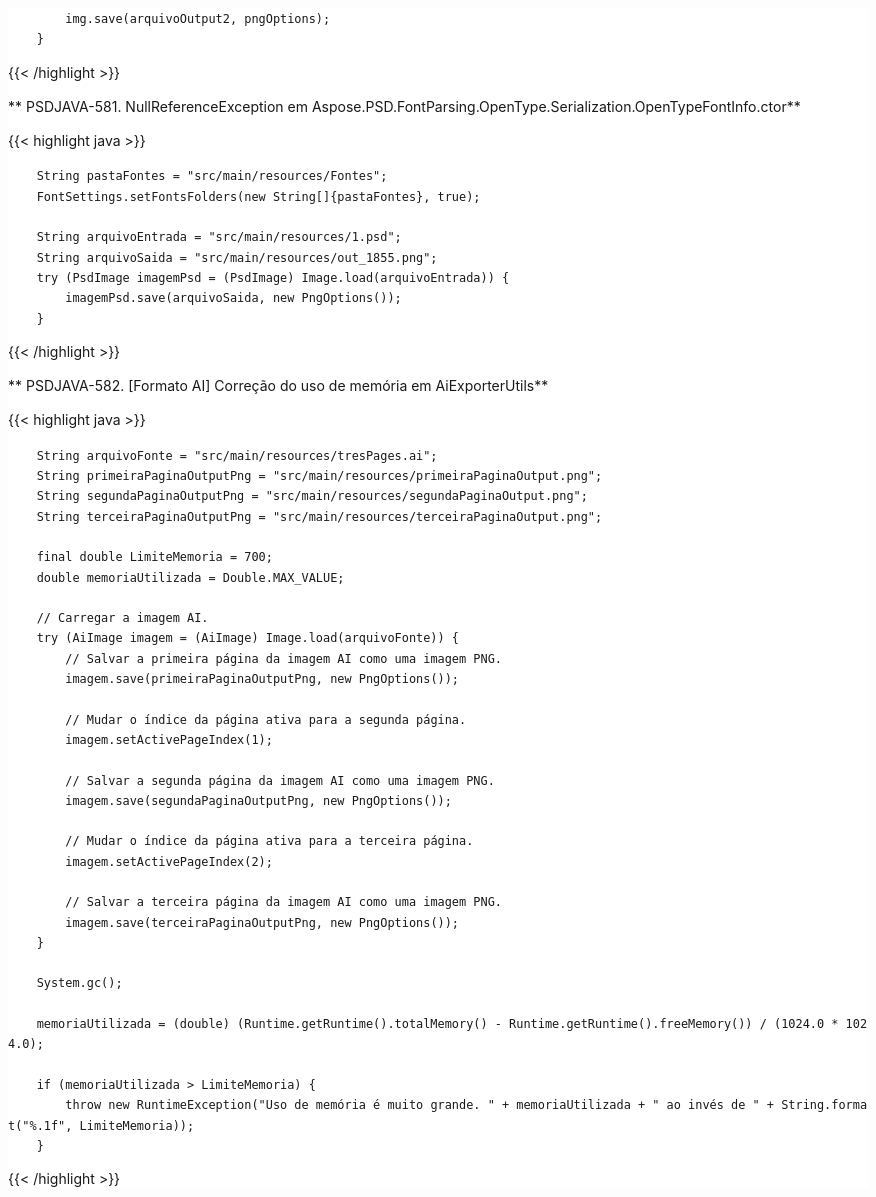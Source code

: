             img.save(arquivoOutput2, pngOptions);
        }

{{< /highlight >}}

** PSDJAVA-581. NullReferenceException em Aspose.PSD.FontParsing.OpenType.Serialization.OpenTypeFontInfo.ctor**

{{< highlight java >}}

        String pastaFontes = "src/main/resources/Fontes";
        FontSettings.setFontsFolders(new String[]{pastaFontes}, true);

        String arquivoEntrada = "src/main/resources/1.psd";
        String arquivoSaida = "src/main/resources/out_1855.png";
        try (PsdImage imagemPsd = (PsdImage) Image.load(arquivoEntrada)) {
            imagemPsd.save(arquivoSaida, new PngOptions());
        }

{{< /highlight >}}

** PSDJAVA-582. [Formato AI] Correção do uso de memória em AiExporterUtils**

{{< highlight java >}}

        String arquivoFonte = "src/main/resources/tresPages.ai";
        String primeiraPaginaOutputPng = "src/main/resources/primeiraPaginaOutput.png";
        String segundaPaginaOutputPng = "src/main/resources/segundaPaginaOutput.png";
        String terceiraPaginaOutputPng = "src/main/resources/terceiraPaginaOutput.png";

        final double LimiteMemoria = 700;
        double memoriaUtilizada = Double.MAX_VALUE;

        // Carregar a imagem AI.
        try (AiImage imagem = (AiImage) Image.load(arquivoFonte)) {
            // Salvar a primeira página da imagem AI como uma imagem PNG.
            imagem.save(primeiraPaginaOutputPng, new PngOptions());

            // Mudar o índice da página ativa para a segunda página.
            imagem.setActivePageIndex(1);

            // Salvar a segunda página da imagem AI como uma imagem PNG.
            imagem.save(segundaPaginaOutputPng, new PngOptions());

            // Mudar o índice da página ativa para a terceira página.
            imagem.setActivePageIndex(2);

            // Salvar a terceira página da imagem AI como uma imagem PNG.
            imagem.save(terceiraPaginaOutputPng, new PngOptions());
        }

        System.gc();

        memoriaUtilizada = (double) (Runtime.getRuntime().totalMemory() - Runtime.getRuntime().freeMemory()) / (1024.0 * 1024.0);

        if (memoriaUtilizada > LimiteMemoria) {
            throw new RuntimeException("Uso de memória é muito grande. " + memoriaUtilizada + " ao invés de " + String.format("%.1f", LimiteMemoria));
        }

{{< /highlight >}}